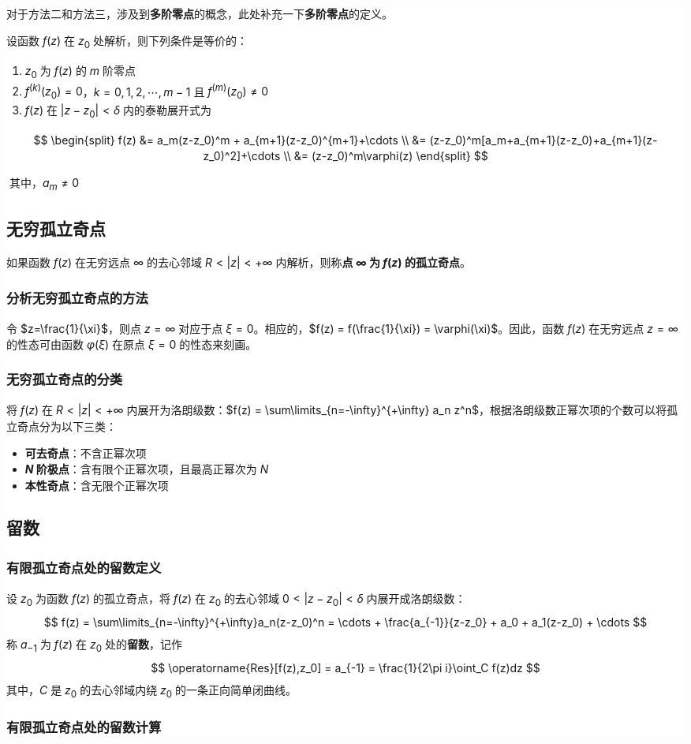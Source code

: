 对于方法二和方法三，涉及到**多阶零点**的概念，此处补充一下**多阶零点**的定义。

设函数 $f(z)$ 在 $z_0$ 处解析，则下列条件是等价的：

1. $z_0$ 为 $f(z)$ 的 $m$ 阶零点
2. $f^{(k)}(z_0)=0$，$k=0,1,2,\cdots,m-1$ 且 $f^{(m)}(z_0)\ne 0$
3. $f(z)$ 在 $|z-z_0| < \delta$ 内的泰勒展开式为

$$
\begin{split}
f(z) &= a_m(z-z_0)^m + a_{m+1}(z-z_0)^{m+1}+\cdots \\
	 &= (z-z_0)^m[a_m+a_{m+1}(z-z_0)+a_{m+1}(z-z_0)^2]+\cdots \\
	 &= (z-z_0)^m\varphi(z)
\end{split}
$$

​	其中，$a_m\ne 0$

## 无穷孤立奇点

如果函数 $f(z)$ 在无穷远点 $\infty$ 的去心邻域 $R < |z| < +\infty$ 内解析，则称**点 $\infty$ 为 $f(z)$ 的孤立奇点**。

### 分析无穷孤立奇点的方法

令 $z=\frac{1}{\xi}$，则点 $z=\infty$ 对应于点 $\xi = 0$。相应的，$f(z) = f(\frac{1}{\xi}) = \varphi(\xi)$。因此，函数 $f(z)$ 在无穷远点 $z=\infty$ 的性态可由函数 $\varphi(\xi)$ 在原点 $\xi = 0$ 的性态来刻画。 

### 无穷孤立奇点的分类

将 $f(z)$ 在 $R < |z| < +\infty$ 内展开为洛朗级数：$f(z) = \sum\limits_{n=-\infty}^{+\infty} a_n z^n$，根据洛朗级数正幂次项的个数可以将孤立奇点分为以下三类：

- **可去奇点**：不含正幂次项
- **$N$ 阶极点**：含有限个正幂次项，且最高正幂次为 $N$
- **本性奇点**：含无限个正幂次项

## 留数

### 有限孤立奇点处的留数定义

设 $z_0$ 为函数 $f(z)$ 的孤立奇点，将 $f(z)$ 在 $z_0$ 的去心邻域 $0 < |z-z_0| < \delta$ 内展开成洛朗级数：
$$
f(z) = \sum\limits_{n=-\infty}^{+\infty}a_n(z-z_0)^n = \cdots + \frac{a_{-1}}{z-z_0} + a_0 + a_1(z-z_0) + \cdots
$$
称 $a_{-1}$ 为 $f(z)$ 在 $z_0$ 处的**留数**，记作
$$
\operatorname{Res}[f(z),z_0] = a_{-1} = \frac{1}{2\pi i}\oint_C f(z)dz
$$
其中，$C$ 是 $z_0$ 的去心邻域内绕 $z_0$ 的一条正向简单闭曲线。

### 有限孤立奇点处的留数计算
